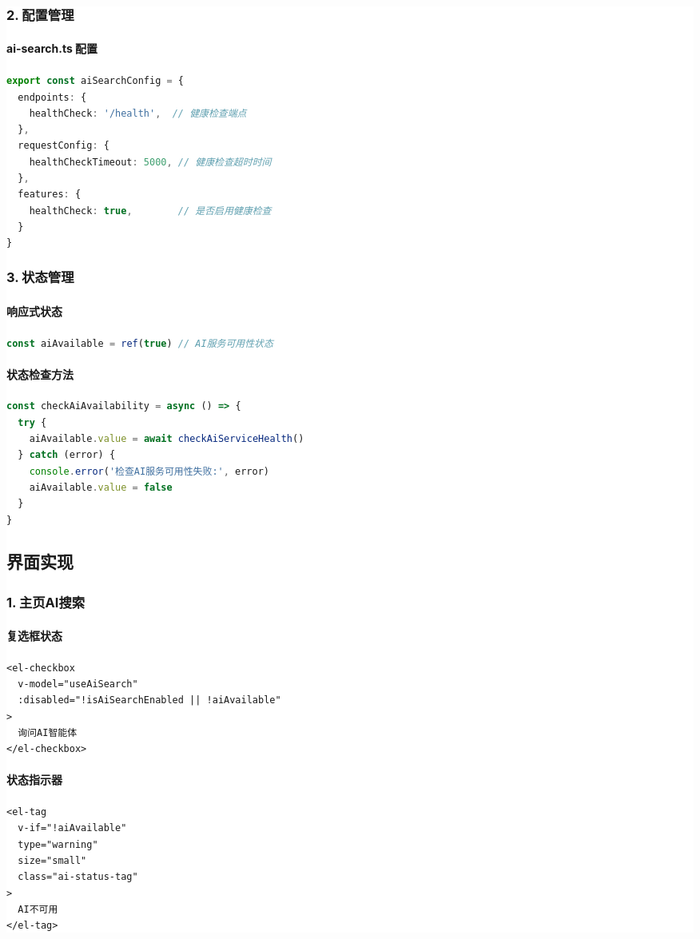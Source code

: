 ### 2. 配置管理

#### ai-search.ts 配置
```typescript
export const aiSearchConfig = {
  endpoints: {
    healthCheck: '/health',  // 健康检查端点
  },
  requestConfig: {
    healthCheckTimeout: 5000, // 健康检查超时时间
  },
  features: {
    healthCheck: true,        // 是否启用健康检查
  }
}
```

### 3. 状态管理

#### 响应式状态
```typescript
const aiAvailable = ref(true) // AI服务可用性状态
```

#### 状态检查方法
```typescript
const checkAiAvailability = async () => {
  try {
    aiAvailable.value = await checkAiServiceHealth()
  } catch (error) {
    console.error('检查AI服务可用性失败:', error)
    aiAvailable.value = false
  }
}
```

## 界面实现

### 1. 主页AI搜索

#### 复选框状态
```vue
<el-checkbox 
  v-model="useAiSearch" 
  :disabled="!isAiSearchEnabled || !aiAvailable"
>
  询问AI智能体
</el-checkbox>
```

#### 状态指示器
```vue
<el-tag 
  v-if="!aiAvailable" 
  type="warning" 
  size="small" 
  class="ai-status-tag"
>
  AI不可用
</el-tag>
```

